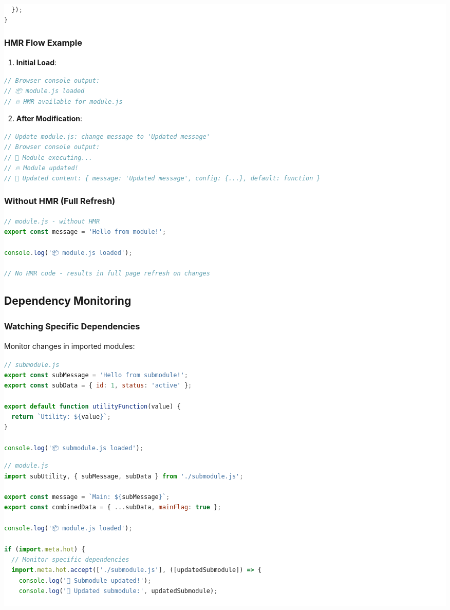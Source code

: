 ```javascript
  });
}
```

### HMR Flow Example

1. **Initial Load**:
```javascript
// Browser console output:
// 📦 module.js loaded
// 🔥 HMR available for module.js
```

2. **After Modification**:
```javascript
// Update module.js: change message to 'Updated message'
// Browser console output:
// 🔄 Module executing...
// 🔥 Module updated!
// 📄 Updated content: { message: 'Updated message', config: {...}, default: function }
```

### Without HMR (Full Refresh)

```javascript
// module.js - without HMR
export const message = 'Hello from module!';

console.log('📦 module.js loaded');

// No HMR code - results in full page refresh on changes
```

## Dependency Monitoring

### Watching Specific Dependencies

Monitor changes in imported modules:

```javascript
// submodule.js
export const subMessage = 'Hello from submodule!';
export const subData = { id: 1, status: 'active' };

export default function utilityFunction(value) {
  return `Utility: ${value}`;
}

console.log('📦 submodule.js loaded');
```

```javascript
// module.js
import subUtility, { subMessage, subData } from './submodule.js';

export const message = `Main: ${subMessage}`;
export const combinedData = { ...subData, mainFlag: true };

console.log('📦 module.js loaded');

if (import.meta.hot) {
  // Monitor specific dependencies
  import.meta.hot.accept(['./submodule.js'], ([updatedSubmodule]) => {
    console.log('📡 Submodule updated!');
    console.log('🔄 Updated submodule:', updatedSubmodule);
    
```